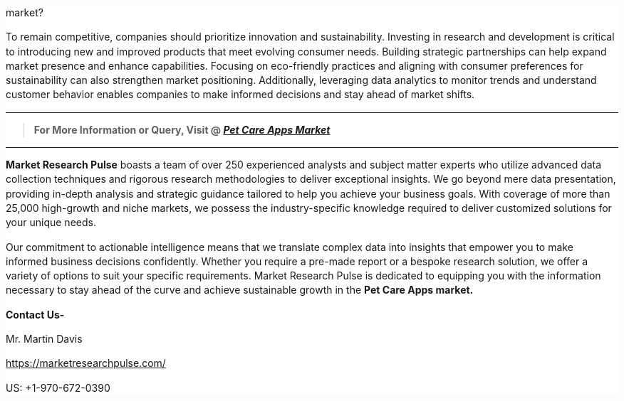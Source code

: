 market?</strong></p><p>To remain competitive, companies should prioritize innovation and sustainability. Investing in research and development is critical to introducing new and improved products that meet evolving consumer needs. Building strategic partnerships can help expand market presence and enhance capabilities. Focusing on eco-friendly practices and aligning with consumer preferences for sustainability can also strengthen market positioning. Additionally, leveraging data analytics to monitor trends and understand customer behavior enables companies to make informed decisions and stay ahead of market shifts.</p><hr /><blockquote><p><strong>For More Information or Query, Visit @&nbsp;<em><a href="https://marketresearchpulse.com/report/19212/pet-care-apps-market?utm_source=Linkedin&utm_medium=0111">Pet Care Apps Market</a></em></strong></p></blockquote><hr /><p><strong>Market Research Pulse</strong> boasts a team of over 250 experienced analysts and subject matter experts who utilize advanced data collection techniques and rigorous research methodologies to deliver exceptional insights. We go beyond mere data presentation, providing in-depth analysis and strategic guidance tailored to help you achieve your business goals. With coverage of more than 25,000 high-growth and niche markets, we possess the industry-specific knowledge required to deliver customized solutions for your unique needs.</p><p>Our commitment to actionable intelligence means that we translate complex data into insights that empower you to make informed business decisions confidently. Whether you require a pre-made report or a bespoke research solution, we offer a variety of options to suit your specific requirements. Market Research Pulse is dedicated to equipping you with the information necessary to stay ahead of the curve and achieve sustainable growth in the <strong>Pet Care Apps market.</strong></p><p><strong>Contact Us-</strong></p><p>Mr. Martin Davis</p><p>https://marketresearchpulse.com/</p><p>US: +1-970-672-0390</p>
